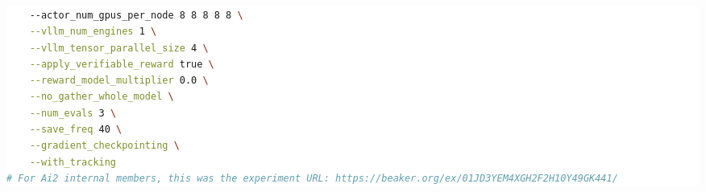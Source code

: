 ```bash
    --actor_num_gpus_per_node 8 8 8 8 8 \
    --vllm_num_engines 1 \
    --vllm_tensor_parallel_size 4 \
    --apply_verifiable_reward true \
    --reward_model_multiplier 0.0 \
    --no_gather_whole_model \
    --num_evals 3 \
    --save_freq 40 \
    --gradient_checkpointing \
    --with_tracking
# For Ai2 internal members, this was the experiment URL: https://beaker.org/ex/01JD3YEM4XGH2F2H10Y49GK441/
```